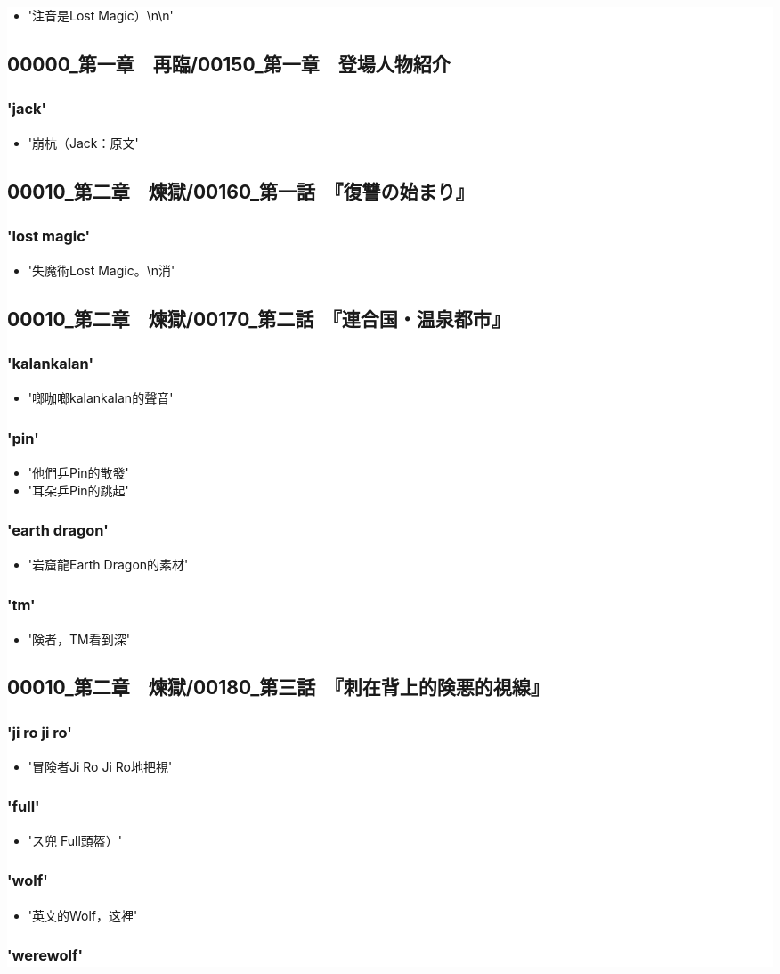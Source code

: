 - '注音是Lost Magic）\n\n'


## 00000_第一章　再臨/00150_第一章　登場人物紹介

### 'jack'

- '崩杭（Jack：原文'


## 00010_第二章　煉獄/00160_第一話　『復讐の始まり』

### 'lost magic'

- '失魔術Lost Magic。\n消'


## 00010_第二章　煉獄/00170_第二話　『連合国・温泉都市』

### 'kalankalan'

- '啷咖啷kalankalan的聲音'

### 'pin'

- '他們乒Pin的散發'
- '耳朵乒Pin的跳起'

### 'earth dragon'

- '岩窟龍Earth Dragon的素材'

### 'tm'

- '険者，TM看到深'


## 00010_第二章　煉獄/00180_第三話　『刺在背上的険悪的視線』

### 'ji ro ji ro'

- '冒険者Ji Ro Ji Ro地把視'

### 'full'

- 'ス兜 Full頭盔）'

### 'wolf'

- '英文的Wolf，这裡'

### 'werewolf'
